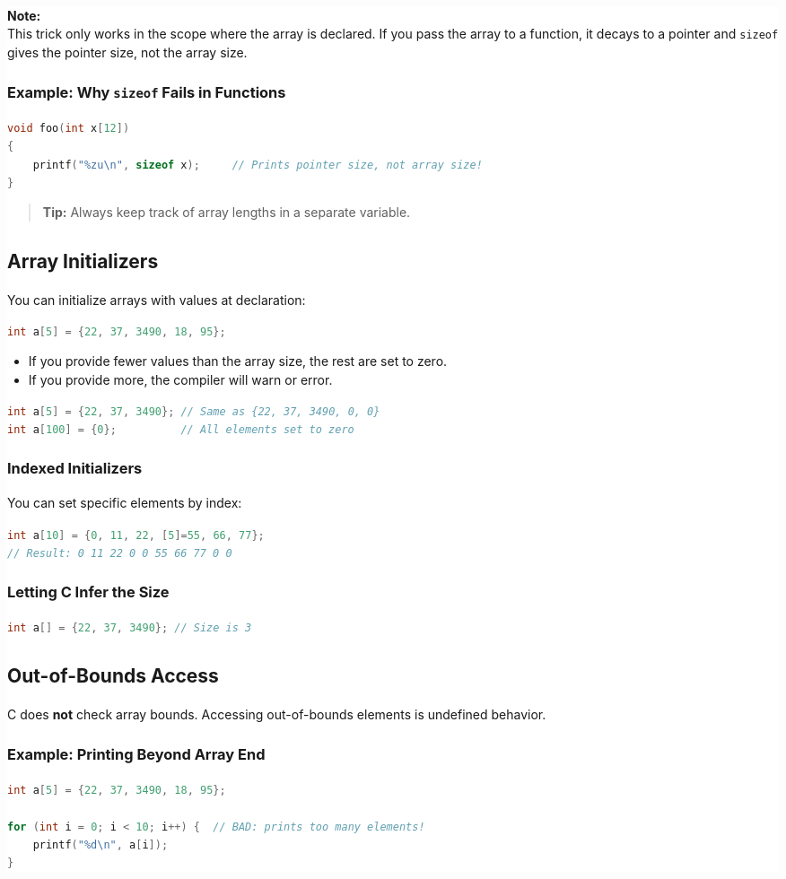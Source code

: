 **Note:**  
This trick only works in the scope where the array is declared. If you pass the array to a function, it decays to a pointer and `sizeof` gives the pointer size, not the array size.

### Example: Why `sizeof` Fails in Functions

```c
void foo(int x[12])
{
    printf("%zu\n", sizeof x);     // Prints pointer size, not array size!
}
```

> **Tip:** Always keep track of array lengths in a separate variable.

## Array Initializers

You can initialize arrays with values at declaration:

```c
int a[5] = {22, 37, 3490, 18, 95};
```

- If you provide fewer values than the array size, the rest are set to zero.
- If you provide more, the compiler will warn or error.

```c
int a[5] = {22, 37, 3490}; // Same as {22, 37, 3490, 0, 0}
int a[100] = {0};          // All elements set to zero
```

### Indexed Initializers

You can set specific elements by index:

```c
int a[10] = {0, 11, 22, [5]=55, 66, 77};
// Result: 0 11 22 0 0 55 66 77 0 0
```

### Letting C Infer the Size

```c
int a[] = {22, 37, 3490}; // Size is 3
```

## Out-of-Bounds Access

C does **not** check array bounds. Accessing out-of-bounds elements is undefined behavior.

### Example: Printing Beyond Array End

```c
int a[5] = {22, 37, 3490, 18, 95};

for (int i = 0; i < 10; i++) {  // BAD: prints too many elements!
    printf("%d\n", a[i]);
}
```
